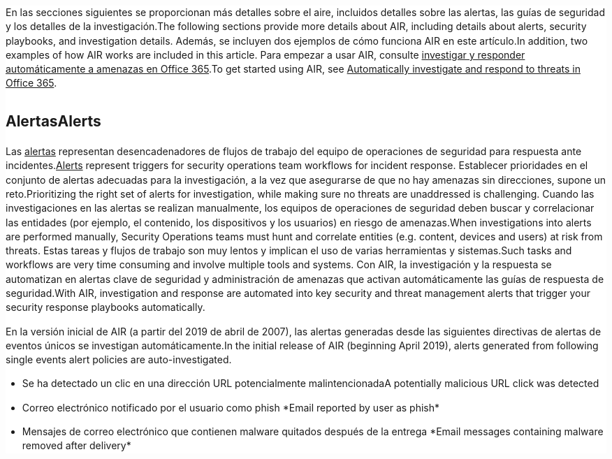 <span data-ttu-id="0a3a4-128">En las secciones siguientes se proporcionan más detalles sobre el aire, incluidos detalles sobre las alertas, las guías de seguridad y los detalles de la investigación.</span><span class="sxs-lookup"><span data-stu-id="0a3a4-128">The following sections provide more details about AIR, including details about alerts, security playbooks, and investigation details.</span></span> <span data-ttu-id="0a3a4-129">Además, se incluyen dos ejemplos de cómo funciona AIR en este artículo.</span><span class="sxs-lookup"><span data-stu-id="0a3a4-129">In addition, two examples of how AIR works are included in this article.</span></span> <span data-ttu-id="0a3a4-130">Para empezar a usar AIR, consulte [investigar y responder automáticamente a amenazas en Office 365](office-365-air.md).</span><span class="sxs-lookup"><span data-stu-id="0a3a4-130">To get started using AIR, see [Automatically investigate and respond to threats in Office 365](office-365-air.md).</span></span>

## <a name="alerts"></a><span data-ttu-id="0a3a4-131">Alertas</span><span class="sxs-lookup"><span data-stu-id="0a3a4-131">Alerts</span></span>

<span data-ttu-id="0a3a4-132">Las [alertas](alert-policies.md#viewing-alerts) representan desencadenadores de flujos de trabajo del equipo de operaciones de seguridad para respuesta ante incidentes.</span><span class="sxs-lookup"><span data-stu-id="0a3a4-132">[Alerts](alert-policies.md#viewing-alerts) represent triggers for security operations team workflows for incident response.</span></span> <span data-ttu-id="0a3a4-133">Establecer prioridades en el conjunto de alertas adecuadas para la investigación, a la vez que asegurarse de que no hay amenazas sin direcciones, supone un reto.</span><span class="sxs-lookup"><span data-stu-id="0a3a4-133">Prioritizing the right set of alerts for investigation, while making sure no threats are unaddressed is challenging.</span></span> <span data-ttu-id="0a3a4-134">Cuando las investigaciones en las alertas se realizan manualmente, los equipos de operaciones de seguridad deben buscar y correlacionar las entidades (por ejemplo, el contenido, los dispositivos y los usuarios) en riesgo de amenazas.</span><span class="sxs-lookup"><span data-stu-id="0a3a4-134">When investigations into alerts are performed manually, Security Operations teams must hunt and correlate entities (e.g. content, devices and users) at risk from threats.</span></span> <span data-ttu-id="0a3a4-135">Estas tareas y flujos de trabajo son muy lentos y implican el uso de varias herramientas y sistemas.</span><span class="sxs-lookup"><span data-stu-id="0a3a4-135">Such tasks and workflows are very time consuming and involve multiple tools and systems.</span></span> <span data-ttu-id="0a3a4-136">Con AIR, la investigación y la respuesta se automatizan en alertas clave de seguridad y administración de amenazas que activan automáticamente las guías de respuesta de seguridad.</span><span class="sxs-lookup"><span data-stu-id="0a3a4-136">With AIR, investigation and response are automated into key security and threat management alerts that trigger your security response playbooks automatically.</span></span> 

<span data-ttu-id="0a3a4-137">En la versión inicial de AIR (a partir del 2019 de abril de 2007), las alertas generadas desde las siguientes directivas de alertas de eventos únicos se investigan automáticamente.</span><span class="sxs-lookup"><span data-stu-id="0a3a4-137">In the initial release of AIR (beginning April 2019), alerts generated from following single events alert policies are auto-investigated.</span></span> 

- <span data-ttu-id="0a3a4-138">Se ha detectado un clic en una dirección URL potencialmente malintencionada</span><span class="sxs-lookup"><span data-stu-id="0a3a4-138">A potentially malicious URL click was detected</span></span>

- <span data-ttu-id="0a3a4-139">Correo electrónico notificado por el usuario como phish \*</span><span class="sxs-lookup"><span data-stu-id="0a3a4-139">Email reported by user as phish\*</span></span>

- <span data-ttu-id="0a3a4-140">Mensajes de correo electrónico que contienen malware quitados después de la entrega \*</span><span class="sxs-lookup"><span data-stu-id="0a3a4-140">Email messages containing malware removed after delivery\*</span></span>
